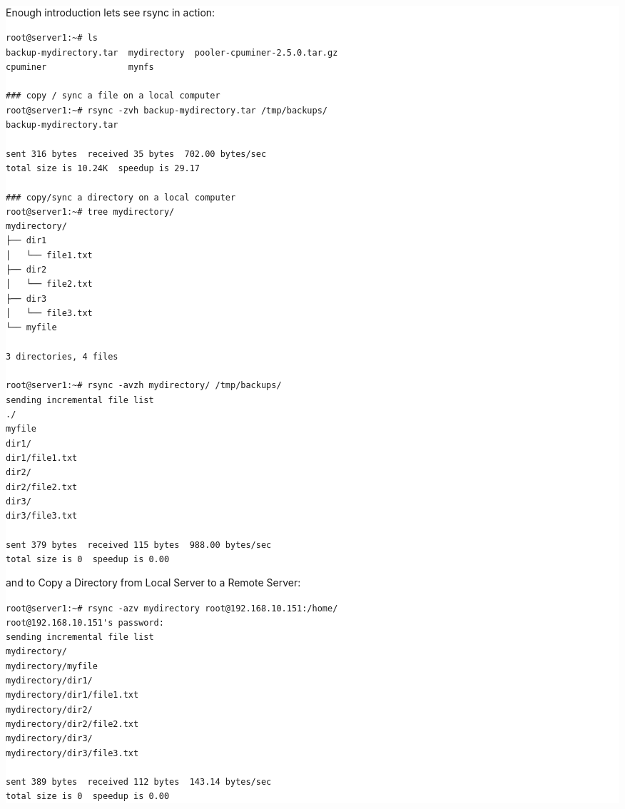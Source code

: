 Enough introduction lets see rsync in action:

```
root@server1:~# ls
backup-mydirectory.tar  mydirectory  pooler-cpuminer-2.5.0.tar.gz
cpuminer                mynfs

### copy / sync a file on a local computer
root@server1:~# rsync -zvh backup-mydirectory.tar /tmp/backups/
backup-mydirectory.tar

sent 316 bytes  received 35 bytes  702.00 bytes/sec
total size is 10.24K  speedup is 29.17

### copy/sync a directory on a local computer
root@server1:~# tree mydirectory/
mydirectory/
├── dir1
│   └── file1.txt
├── dir2
│   └── file2.txt
├── dir3
│   └── file3.txt
└── myfile

3 directories, 4 files

root@server1:~# rsync -avzh mydirectory/ /tmp/backups/
sending incremental file list
./
myfile
dir1/
dir1/file1.txt
dir2/
dir2/file2.txt
dir3/
dir3/file3.txt

sent 379 bytes  received 115 bytes  988.00 bytes/sec
total size is 0  speedup is 0.00
```

and to Copy a Directory from Local Server to a Remote Server:

```
root@server1:~# rsync -azv mydirectory root@192.168.10.151:/home/
root@192.168.10.151's password: 
sending incremental file list
mydirectory/
mydirectory/myfile
mydirectory/dir1/
mydirectory/dir1/file1.txt
mydirectory/dir2/
mydirectory/dir2/file2.txt
mydirectory/dir3/
mydirectory/dir3/file3.txt

sent 389 bytes  received 112 bytes  143.14 bytes/sec
total size is 0  speedup is 0.00
```
